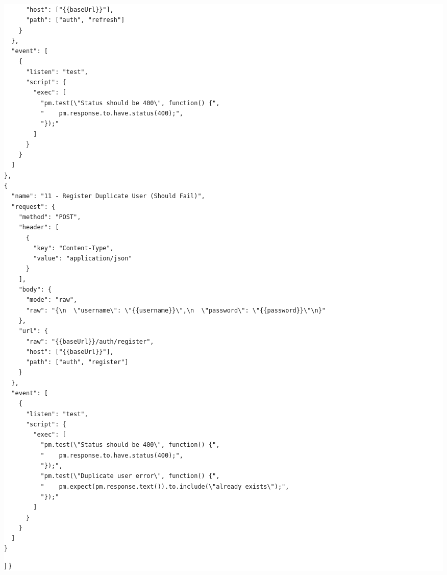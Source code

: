           "host": ["{{baseUrl}}"],
          "path": ["auth", "refresh"]
        }
      },
      "event": [
        {
          "listen": "test",
          "script": {
            "exec": [
              "pm.test(\"Status should be 400\", function() {",
              "    pm.response.to.have.status(400);",
              "});"
            ]
          }
        }
      ]
    },
    {
      "name": "11 - Register Duplicate User (Should Fail)",
      "request": {
        "method": "POST",
        "header": [
          {
            "key": "Content-Type",
            "value": "application/json"
          }
        ],
        "body": {
          "mode": "raw",
          "raw": "{\n  \"username\": \"{{username}}\",\n  \"password\": \"{{password}}\"\n}"
        },
        "url": {
          "raw": "{{baseUrl}}/auth/register",
          "host": ["{{baseUrl}}"],
          "path": ["auth", "register"]
        }
      },
      "event": [
        {
          "listen": "test",
          "script": {
            "exec": [
              "pm.test(\"Status should be 400\", function() {",
              "    pm.response.to.have.status(400);",
              "});",
              "pm.test(\"Duplicate user error\", function() {",
              "    pm.expect(pm.response.text()).to.include(\"already exists\");",
              "});"
            ]
          }
        }
      ]
    }
  ]
}
